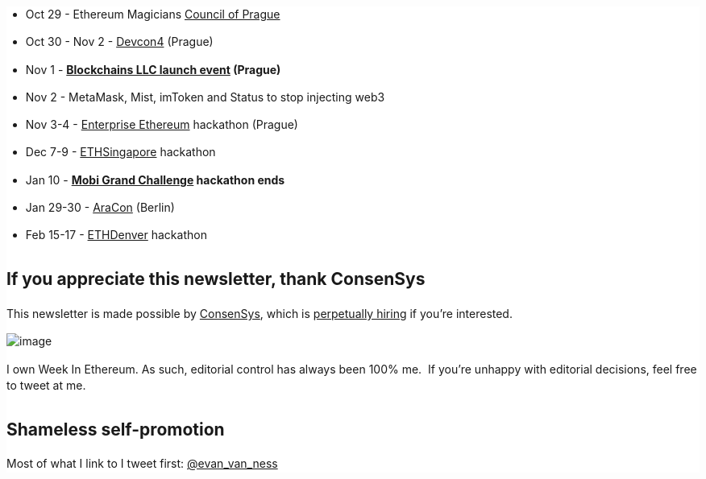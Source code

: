 - Oct 29 - Ethereum Magicians [Council of Prague](https://t.umblr.com/redirect?z=https%3A%2F%2Fwww.picatic.com%2Fethmagicians-prague-2018&t=ODE3Mzg3ZWY3MTA4MjQ0ODE2YTY0NGJkYTYyZTdhNmNlNDJhYTZmNCxoRzVxZFJ3Vg%3D%3D&b=t%3AQ8svKXOQOFn4j1wJ-IeWRA&p=https%3A%2F%2Fwww.weekinethereum.com%2Fpost%2F179257658573%2Foctober-19-2018&m=0)  
    
- Oct 30 - Nov 2 - [Devcon4](https://t.umblr.com/redirect?z=https%3A%2F%2Fdevcon.ethereum.org%2F&t=NjUwNmNmYTc0NzY4YjIwNGJlMjdkM2ZkNmZmMjk0ZGZjMTg3Y2EzOSxoRzVxZFJ3Vg%3D%3D&b=t%3AQ8svKXOQOFn4j1wJ-IeWRA&p=https%3A%2F%2Fwww.weekinethereum.com%2Fpost%2F179257658573%2Foctober-19-2018&m=0) (Prague)  
    
- Nov 1 - **[Blockchains LLC launch event](https://twitter.com/BlockchainsLLC/status/1051995144579252224) (Prague)**  
    
- Nov 2 - MetaMask, Mist, imToken and Status to stop injecting web3  
    
- Nov 3-4 - [Enterprise Ethereum](https://t.umblr.com/redirect?z=https%3A%2F%2Fpegasys.tech%2Fhackathon%2F&t=ZmE0YzkyZTQ4ZGRjNDc3ZDM5MGViNGUyYzY4NmM2ZmM1MDAxMTFiYyxoRzVxZFJ3Vg%3D%3D&b=t%3AQ8svKXOQOFn4j1wJ-IeWRA&p=https%3A%2F%2Fwww.weekinethereum.com%2Fpost%2F179257658573%2Foctober-19-2018&m=0) hackathon (Prague)  
    
- Dec 7-9 - [ETHSingapore](https://t.umblr.com/redirect?z=https%3A%2F%2Fethsingapore.co%2F&t=YmM2MDc3ZGY2ZWRiMTJiN2I2ODU2NzM0ZmIwNDAzNWI1M2RhM2M4NSxoRzVxZFJ3Vg%3D%3D&b=t%3AQ8svKXOQOFn4j1wJ-IeWRA&p=https%3A%2F%2Fwww.weekinethereum.com%2Fpost%2F179257658573%2Foctober-19-2018&m=0) hackathon  
    
- Jan 10 - **[Mobi Grand Challenge](https://t.umblr.com/redirect?z=https%3A%2F%2Fmobihacks.devpost.com%2F&t=MDVmYzM1Y2UyMWQ1YzA3ZmYwOWM3OGVkMWRkOTcyN2RiMzJmOTBlNyxoRzVxZFJ3Vg%3D%3D&b=t%3AQ8svKXOQOFn4j1wJ-IeWRA&p=https%3A%2F%2Fwww.weekinethereum.com%2Fpost%2F179257658573%2Foctober-19-2018&m=0) hackathon ends**  
    
- Jan 29-30 - [AraCon](https://t.umblr.com/redirect?z=https%3A%2F%2Fblog.aragon.org%2Fannouncing-aracon-the-aragon-conference%2F&t=OGNjZDRhMjE5YmQ5MWY1MzRiNjEzYTE5NjdiNjdmYWRlYTM5MGNlNyxoRzVxZFJ3Vg%3D%3D&b=t%3AQ8svKXOQOFn4j1wJ-IeWRA&p=https%3A%2F%2Fwww.weekinethereum.com%2Fpost%2F179257658573%2Foctober-19-2018&m=0) (Berlin)  
    
- Feb 15-17 - [ETHDenver](https://t.umblr.com/redirect?z=https%3A%2F%2Fwww.ethdenver.com%2F&t=NjcyNDY5NTk3NGYzNjFjNzcxY2ZjNmU2MTQyN2U4MjkzZDA4MzIxMSxoRzVxZFJ3Vg%3D%3D&b=t%3AQ8svKXOQOFn4j1wJ-IeWRA&p=https%3A%2F%2Fwww.weekinethereum.com%2Fpost%2F179257658573%2Foctober-19-2018&m=0) hackathon  
    

## If you appreciate this newsletter, thank ConsenSys

This newsletter is made possible by [ConsenSys](https://t.umblr.com/redirect?z=https%3A%2F%2Fconsensys.net%2F&t=MDUxNWNlMjM0ZmFmYTE4ZDdlMjY5ZjhlY2I4NjM5YjI3YWZhNDFjYSxoRzVxZFJ3Vg%3D%3D&b=t%3AQ8svKXOQOFn4j1wJ-IeWRA&p=https%3A%2F%2Fwww.weekinethereum.com%2Fpost%2F179257658573%2Foctober-19-2018&m=0), which is [perpetually hiring](https://t.umblr.com/redirect?z=http%3A%2F%2Fgrnh.se%2Fslxih51&t=MTUzOWUxZjU4ODk0ZGQwMDExMTE2NWNiZjVkMWQyMDFhM2UzNWJhMCxoRzVxZFJ3Vg%3D%3D&b=t%3AQ8svKXOQOFn4j1wJ-IeWRA&p=https%3A%2F%2Fwww.weekinethereum.com%2Fpost%2F179257658573%2Foctober-19-2018&m=0) if you’re interested.  
  

![image](https://66.media.tumblr.com/e25d646c06cd8f6f4de08c91d301ee95/tumblr_inline_pgx5upwcfW1rxca3y_250.jpg)

  
I own Week In Ethereum. As such, editorial control has always been 100% me.  If you’re unhappy with editorial decisions, feel free to tweet at me.

## Shameless self-promotion

  
Most of what I link to I tweet first: [@evan\_van\_ness](https://twitter.com/evan_van_ness)

